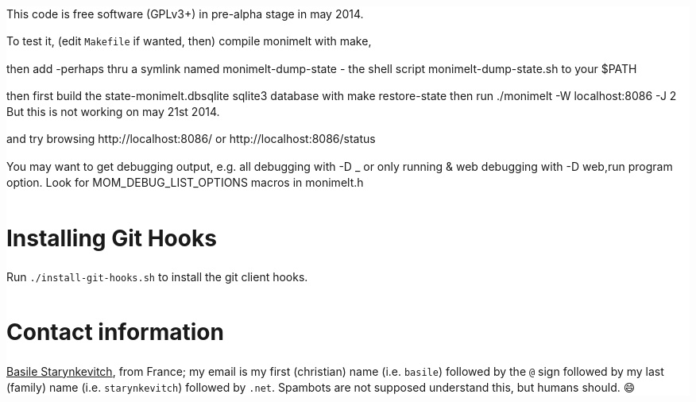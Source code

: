 This code is free software (GPLv3+) in pre-alpha stage in may 2014.

To test it, (edit `Makefile` if wanted, then) compile monimelt with
    make,

then add -perhaps thru a symlink named monimelt-dump-state - the shell
script monimelt-dump-state.sh to your $PATH

then first build the state-monimelt.dbsqlite sqlite3 database with
    make restore-state
then run
   ./monimelt -W localhost:8086 -J 2
But this is not working on may 21st 2014.

and try browsing http://localhost:8086/ or
http://localhost:8086/status

You may want to get debugging output, e.g. all debugging with -D _
or only running & web debugging with -D web,run program option.
Look for MOM_DEBUG_LIST_OPTIONS macros in monimelt.h

# Installing Git Hooks

Run `./install-git-hooks.sh` to install the git client hooks.

# Contact information

[Basile Starynkevitch](http://starynkevitch.net/Basile/), from France;
my email is my first (christian) name (i.e. `basile`) followed by the
`@` sign followed by my last (family) name (i.e. `starynkevitch`)
followed by `.net`. Spambots are not supposed understand this, but
humans should. :smile: